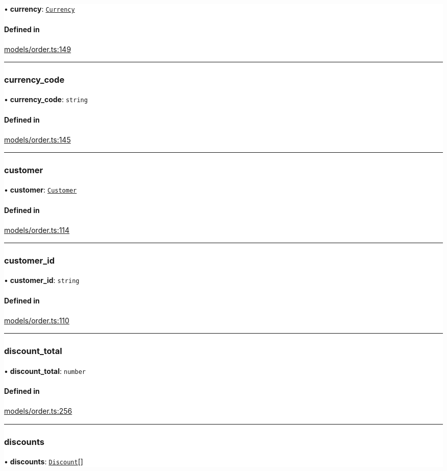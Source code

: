 • **currency**: [`Currency`](Currency.md)

#### Defined in

[models/order.ts:149](https://github.com/hieunguyenzzz/medusa/blob/0b0d50b4/packages/medusa/src/models/order.ts#L149)

___

### currency\_code

• **currency\_code**: `string`

#### Defined in

[models/order.ts:145](https://github.com/hieunguyenzzz/medusa/blob/0b0d50b4/packages/medusa/src/models/order.ts#L145)

___

### customer

• **customer**: [`Customer`](Customer.md)

#### Defined in

[models/order.ts:114](https://github.com/hieunguyenzzz/medusa/blob/0b0d50b4/packages/medusa/src/models/order.ts#L114)

___

### customer\_id

• **customer\_id**: `string`

#### Defined in

[models/order.ts:110](https://github.com/hieunguyenzzz/medusa/blob/0b0d50b4/packages/medusa/src/models/order.ts#L110)

___

### discount\_total

• **discount\_total**: `number`

#### Defined in

[models/order.ts:256](https://github.com/hieunguyenzzz/medusa/blob/0b0d50b4/packages/medusa/src/models/order.ts#L256)

___

### discounts

• **discounts**: [`Discount`](Discount.md)[]
